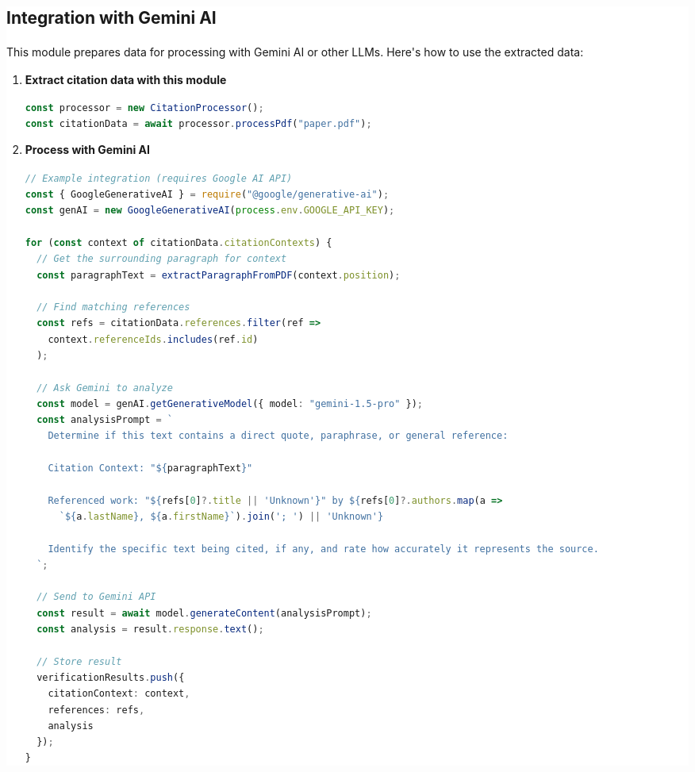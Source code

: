 ## Integration with Gemini AI

This module prepares data for processing with Gemini AI or other LLMs. Here's how to use the extracted data:

1. **Extract citation data with this module**
   ```typescript
   const processor = new CitationProcessor();
   const citationData = await processor.processPdf("paper.pdf");
   ```

2. **Process with Gemini AI**
   ```typescript
   // Example integration (requires Google AI API)
   const { GoogleGenerativeAI } = require("@google/generative-ai");
   const genAI = new GoogleGenerativeAI(process.env.GOOGLE_API_KEY);
   
   for (const context of citationData.citationContexts) {
     // Get the surrounding paragraph for context
     const paragraphText = extractParagraphFromPDF(context.position);
     
     // Find matching references
     const refs = citationData.references.filter(ref => 
       context.referenceIds.includes(ref.id)
     );
     
     // Ask Gemini to analyze
     const model = genAI.getGenerativeModel({ model: "gemini-1.5-pro" });
     const analysisPrompt = `
       Determine if this text contains a direct quote, paraphrase, or general reference:
       
       Citation Context: "${paragraphText}"
       
       Referenced work: "${refs[0]?.title || 'Unknown'}" by ${refs[0]?.authors.map(a => 
         `${a.lastName}, ${a.firstName}`).join('; ') || 'Unknown'}
       
       Identify the specific text being cited, if any, and rate how accurately it represents the source.
     `;
     
     // Send to Gemini API
     const result = await model.generateContent(analysisPrompt);
     const analysis = result.response.text();
     
     // Store result
     verificationResults.push({
       citationContext: context,
       references: refs,
       analysis
     });
   }
   ```
